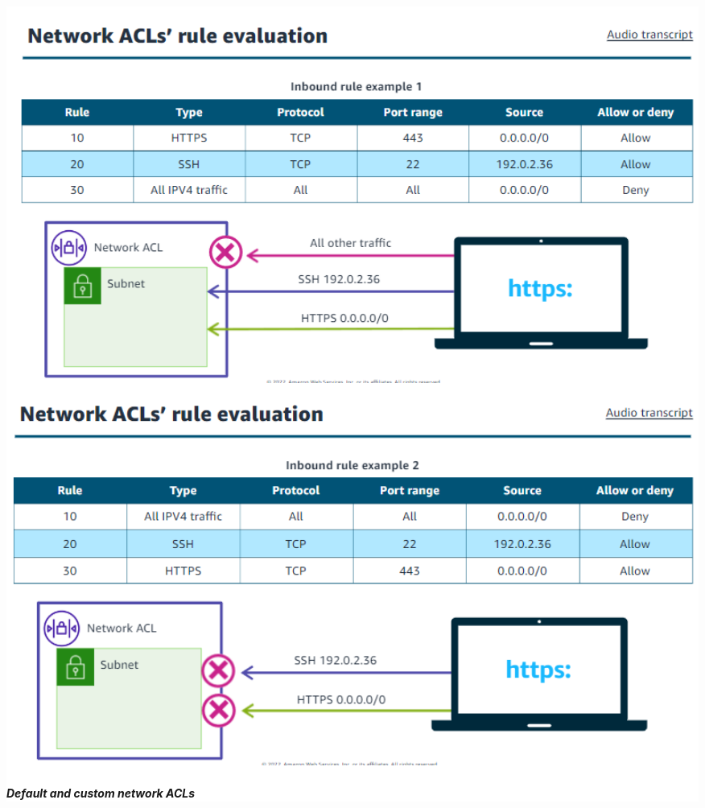 <img src="assets/ACL rule1.PNG" alt="ACL" style="height:100%; width:100%">
  
<img src="assets/ACL rule2.PNG" alt="ACL" style="height:100%; width:100%">

##### Default and custom network ACLs